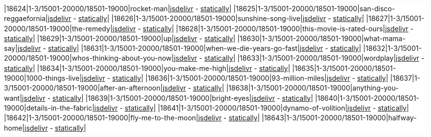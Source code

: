 |18624|1-3/15001-20000/18501-19000|rocket-man|[jsdelivr](https://cdn.jsdelivr.net/gh/dbchord/webp-c-1280x720_1-3/15001-20000/18501-19000/rocket-man.webp) - [statically](https://cdn.statically.io/gh/dbchord/webp-c-1280x720_1-3/img/15001-20000/18501-19000/rocket-man.webp)|
|18625|1-3/15001-20000/18501-19000|san-disco-reggaefornia|[jsdelivr](https://cdn.jsdelivr.net/gh/dbchord/webp-c-1280x720_1-3/15001-20000/18501-19000/san-disco-reggaefornia.webp) - [statically](https://cdn.statically.io/gh/dbchord/webp-c-1280x720_1-3/img/15001-20000/18501-19000/san-disco-reggaefornia.webp)|
|18626|1-3/15001-20000/18501-19000|sunshine-song-live|[jsdelivr](https://cdn.jsdelivr.net/gh/dbchord/webp-c-1280x720_1-3/15001-20000/18501-19000/sunshine-song-live.webp) - [statically](https://cdn.statically.io/gh/dbchord/webp-c-1280x720_1-3/img/15001-20000/18501-19000/sunshine-song-live.webp)|
|18627|1-3/15001-20000/18501-19000|the-remedy|[jsdelivr](https://cdn.jsdelivr.net/gh/dbchord/webp-c-1280x720_1-3/15001-20000/18501-19000/the-remedy.webp) - [statically](https://cdn.statically.io/gh/dbchord/webp-c-1280x720_1-3/img/15001-20000/18501-19000/the-remedy.webp)|
|18628|1-3/15001-20000/18501-19000|this-movie-is-rated-ours|[jsdelivr](https://cdn.jsdelivr.net/gh/dbchord/webp-c-1280x720_1-3/15001-20000/18501-19000/this-movie-is-rated-ours.webp) - [statically](https://cdn.statically.io/gh/dbchord/webp-c-1280x720_1-3/img/15001-20000/18501-19000/this-movie-is-rated-ours.webp)|
|18629|1-3/15001-20000/18501-19000|up|[jsdelivr](https://cdn.jsdelivr.net/gh/dbchord/webp-c-1280x720_1-3/15001-20000/18501-19000/up.webp) - [statically](https://cdn.statically.io/gh/dbchord/webp-c-1280x720_1-3/img/15001-20000/18501-19000/up.webp)|
|18630|1-3/15001-20000/18501-19000|what-mama-say|[jsdelivr](https://cdn.jsdelivr.net/gh/dbchord/webp-c-1280x720_1-3/15001-20000/18501-19000/what-mama-say.webp) - [statically](https://cdn.statically.io/gh/dbchord/webp-c-1280x720_1-3/img/15001-20000/18501-19000/what-mama-say.webp)|
|18631|1-3/15001-20000/18501-19000|when-we-die-years-go-fast|[jsdelivr](https://cdn.jsdelivr.net/gh/dbchord/webp-c-1280x720_1-3/15001-20000/18501-19000/when-we-die-years-go-fast.webp) - [statically](https://cdn.statically.io/gh/dbchord/webp-c-1280x720_1-3/img/15001-20000/18501-19000/when-we-die-years-go-fast.webp)|
|18632|1-3/15001-20000/18501-19000|whos-thinking-about-you-now|[jsdelivr](https://cdn.jsdelivr.net/gh/dbchord/webp-c-1280x720_1-3/15001-20000/18501-19000/whos-thinking-about-you-now.webp) - [statically](https://cdn.statically.io/gh/dbchord/webp-c-1280x720_1-3/img/15001-20000/18501-19000/whos-thinking-about-you-now.webp)|
|18633|1-3/15001-20000/18501-19000|wordplay|[jsdelivr](https://cdn.jsdelivr.net/gh/dbchord/webp-c-1280x720_1-3/15001-20000/18501-19000/wordplay.webp) - [statically](https://cdn.statically.io/gh/dbchord/webp-c-1280x720_1-3/img/15001-20000/18501-19000/wordplay.webp)|
|18634|1-3/15001-20000/18501-19000|you-make-me-high|[jsdelivr](https://cdn.jsdelivr.net/gh/dbchord/webp-c-1280x720_1-3/15001-20000/18501-19000/you-make-me-high.webp) - [statically](https://cdn.statically.io/gh/dbchord/webp-c-1280x720_1-3/img/15001-20000/18501-19000/you-make-me-high.webp)|
|18635|1-3/15001-20000/18501-19000|1000-things-live|[jsdelivr](https://cdn.jsdelivr.net/gh/dbchord/webp-c-1280x720_1-3/15001-20000/18501-19000/1000-things-live.webp) - [statically](https://cdn.statically.io/gh/dbchord/webp-c-1280x720_1-3/img/15001-20000/18501-19000/1000-things-live.webp)|
|18636|1-3/15001-20000/18501-19000|93-million-miles|[jsdelivr](https://cdn.jsdelivr.net/gh/dbchord/webp-c-1280x720_1-3/15001-20000/18501-19000/93-million-miles.webp) - [statically](https://cdn.statically.io/gh/dbchord/webp-c-1280x720_1-3/img/15001-20000/18501-19000/93-million-miles.webp)|
|18637|1-3/15001-20000/18501-19000|after-an-afternoon|[jsdelivr](https://cdn.jsdelivr.net/gh/dbchord/webp-c-1280x720_1-3/15001-20000/18501-19000/after-an-afternoon.webp) - [statically](https://cdn.statically.io/gh/dbchord/webp-c-1280x720_1-3/img/15001-20000/18501-19000/after-an-afternoon.webp)|
|18638|1-3/15001-20000/18501-19000|anything-you-want|[jsdelivr](https://cdn.jsdelivr.net/gh/dbchord/webp-c-1280x720_1-3/15001-20000/18501-19000/anything-you-want.webp) - [statically](https://cdn.statically.io/gh/dbchord/webp-c-1280x720_1-3/img/15001-20000/18501-19000/anything-you-want.webp)|
|18639|1-3/15001-20000/18501-19000|bright-eyes|[jsdelivr](https://cdn.jsdelivr.net/gh/dbchord/webp-c-1280x720_1-3/15001-20000/18501-19000/bright-eyes.webp) - [statically](https://cdn.statically.io/gh/dbchord/webp-c-1280x720_1-3/img/15001-20000/18501-19000/bright-eyes.webp)|
|18640|1-3/15001-20000/18501-19000|details-in-the-fabric|[jsdelivr](https://cdn.jsdelivr.net/gh/dbchord/webp-c-1280x720_1-3/15001-20000/18501-19000/details-in-the-fabric.webp) - [statically](https://cdn.statically.io/gh/dbchord/webp-c-1280x720_1-3/img/15001-20000/18501-19000/details-in-the-fabric.webp)|
|18641|1-3/15001-20000/18501-19000|dynamo-of-volition|[jsdelivr](https://cdn.jsdelivr.net/gh/dbchord/webp-c-1280x720_1-3/15001-20000/18501-19000/dynamo-of-volition.webp) - [statically](https://cdn.statically.io/gh/dbchord/webp-c-1280x720_1-3/img/15001-20000/18501-19000/dynamo-of-volition.webp)|
|18642|1-3/15001-20000/18501-19000|fly-me-to-the-moon|[jsdelivr](https://cdn.jsdelivr.net/gh/dbchord/webp-c-1280x720_1-3/15001-20000/18501-19000/fly-me-to-the-moon.webp) - [statically](https://cdn.statically.io/gh/dbchord/webp-c-1280x720_1-3/img/15001-20000/18501-19000/fly-me-to-the-moon.webp)|
|18643|1-3/15001-20000/18501-19000|halfway-home|[jsdelivr](https://cdn.jsdelivr.net/gh/dbchord/webp-c-1280x720_1-3/15001-20000/18501-19000/halfway-home.webp) - [statically](https://cdn.statically.io/gh/dbchord/webp-c-1280x720_1-3/img/15001-20000/18501-19000/halfway-home.webp)|